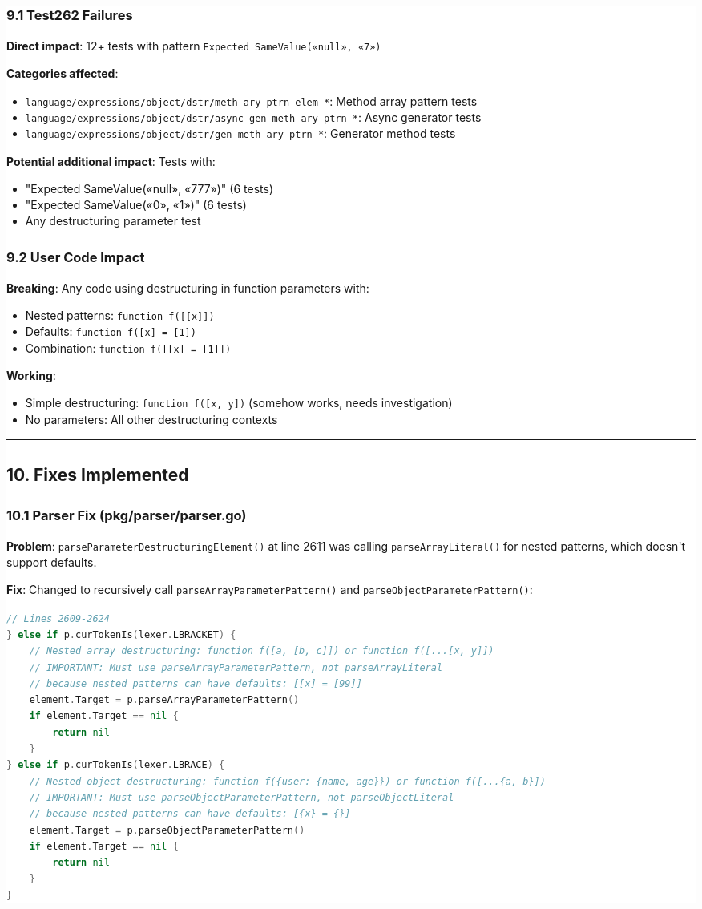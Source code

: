 ### 9.1 Test262 Failures

**Direct impact**: 12+ tests with pattern `Expected SameValue(«null», «7»)`

**Categories affected**:
- `language/expressions/object/dstr/meth-ary-ptrn-elem-*`: Method array pattern tests
- `language/expressions/object/dstr/async-gen-meth-ary-ptrn-*`: Async generator tests
- `language/expressions/object/dstr/gen-meth-ary-ptrn-*`: Generator method tests

**Potential additional impact**: Tests with:
- "Expected SameValue(«null», «777»)" (6 tests)
- "Expected SameValue(«0», «1»)" (6 tests)
- Any destructuring parameter test

### 9.2 User Code Impact

**Breaking**: Any code using destructuring in function parameters with:
- Nested patterns: `function f([[x]])`
- Defaults: `function f([x] = [1])`
- Combination: `function f([[x] = [1]])`

**Working**:
- Simple destructuring: `function f([x, y])`  (somehow works, needs investigation)
- No parameters: All other destructuring contexts

---

## 10. Fixes Implemented

### 10.1 Parser Fix (pkg/parser/parser.go)

**Problem**: `parseParameterDestructuringElement()` at line 2611 was calling `parseArrayLiteral()` for nested patterns, which doesn't support defaults.

**Fix**: Changed to recursively call `parseArrayParameterPattern()` and `parseObjectParameterPattern()`:

```go
// Lines 2609-2624
} else if p.curTokenIs(lexer.LBRACKET) {
    // Nested array destructuring: function f([a, [b, c]]) or function f([...[x, y]])
    // IMPORTANT: Must use parseArrayParameterPattern, not parseArrayLiteral
    // because nested patterns can have defaults: [[x] = [99]]
    element.Target = p.parseArrayParameterPattern()
    if element.Target == nil {
        return nil
    }
} else if p.curTokenIs(lexer.LBRACE) {
    // Nested object destructuring: function f({user: {name, age}}) or function f([...{a, b}])
    // IMPORTANT: Must use parseObjectParameterPattern, not parseObjectLiteral
    // because nested patterns can have defaults: [{x} = {}]
    element.Target = p.parseObjectParameterPattern()
    if element.Target == nil {
        return nil
    }
}
```
